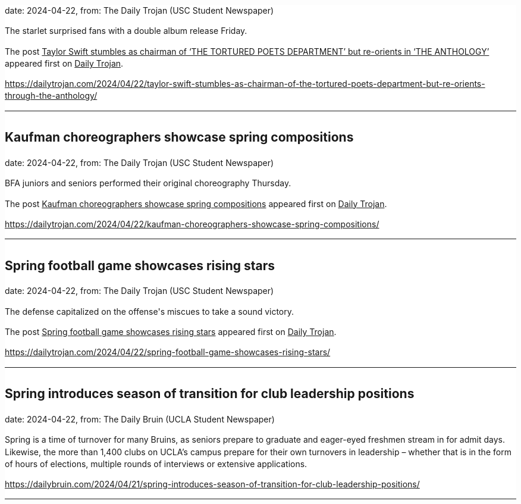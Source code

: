 date: 2024-04-22, from: The Daily Trojan (USC Student Newspaper)

<p>The starlet surprised fans with a double album release Friday. </p>
<p>The post <a href="https://dailytrojan.com/2024/04/22/taylor-swift-stumbles-as-chairman-of-the-tortured-poets-department-but-re-orients-through-the-anthology/">Taylor Swift stumbles as chairman of ‘THE TORTURED POETS DEPARTMENT’ but re-orients in ‘THE ANTHOLOGY’</a> appeared first on <a href="https://dailytrojan.com">Daily Trojan</a>.</p>
 

<https://dailytrojan.com/2024/04/22/taylor-swift-stumbles-as-chairman-of-the-tortured-poets-department-but-re-orients-through-the-anthology/>

---

## Kaufman choreographers showcase spring compositions

date: 2024-04-22, from: The Daily Trojan (USC Student Newspaper)

<p>BFA juniors and seniors performed their original choreography Thursday.</p>
<p>The post <a href="https://dailytrojan.com/2024/04/22/kaufman-choreographers-showcase-spring-compositions/">Kaufman choreographers showcase spring compositions</a> appeared first on <a href="https://dailytrojan.com">Daily Trojan</a>.</p>
 

<https://dailytrojan.com/2024/04/22/kaufman-choreographers-showcase-spring-compositions/>

---

## Spring football game showcases rising stars

date: 2024-04-22, from: The Daily Trojan (USC Student Newspaper)

<p>The defense capitalized on the offense's miscues to take a sound victory. </p>
<p>The post <a href="https://dailytrojan.com/2024/04/22/spring-football-game-showcases-rising-stars/">Spring football game showcases rising stars</a> appeared first on <a href="https://dailytrojan.com">Daily Trojan</a>.</p>
 

<https://dailytrojan.com/2024/04/22/spring-football-game-showcases-rising-stars/>

---

## Spring introduces season of transition for club leadership positions

date: 2024-04-22, from: The Daily Bruin (UCLA Student Newspaper)

Spring is a time of turnover for many Bruins, as seniors prepare to graduate and eager-eyed freshmen stream in for admit days. Likewise, the more than 1,400 clubs on UCLA’s campus prepare for their own turnovers in leadership – whether that is in the form of hours of elections, multiple rounds of interviews or extensive applications. 

<https://dailybruin.com/2024/04/21/spring-introduces-season-of-transition-for-club-leadership-positions/>

---
